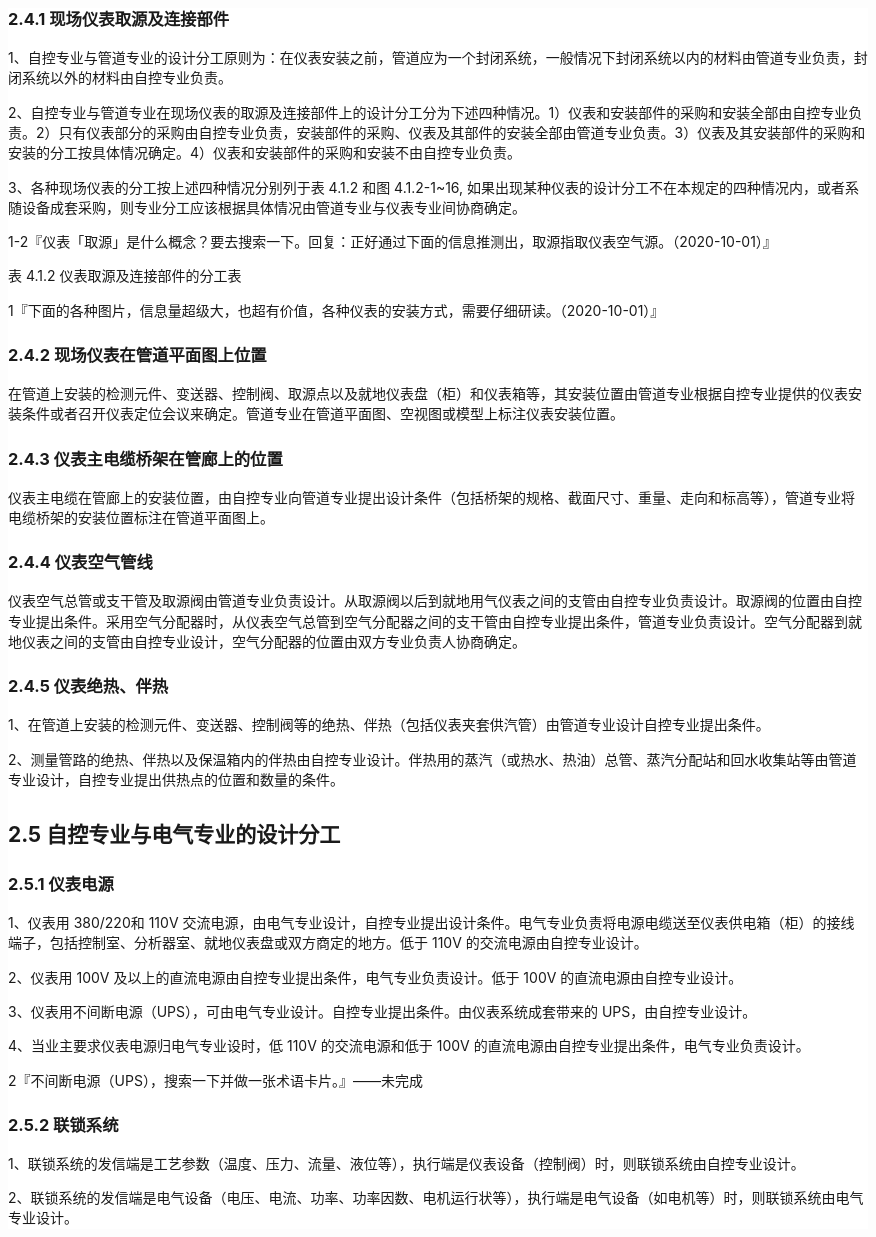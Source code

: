 ### 2.4.1 现场仪表取源及连接部件

1、自控专业与管道专业的设计分工原则为：在仪表安装之前，管道应为一个封闭系统，一般情况下封闭系统以内的材料由管道专业负责，封闭系统以外的材料由自控专业负责。

2、自控专业与管道专业在现场仪表的取源及连接部件上的设计分工分为下述四种情况。1）仪表和安装部件的采购和安装全部由自控专业负责。2）只有仪表部分的采购由自控专业负责，安装部件的采购、仪表及其部件的安装全部由管道专业负责。3）仪表及其安装部件的采购和安装的分工按具体情况确定。4）仪表和安装部件的采购和安装不由自控专业负责。

3、各种现场仪表的分工按上述四种情况分别列于表 4.1.2 和图 4.1.2-1~16, 如果出现某种仪表的设计分工不在本规定的四种情况内，或者系随设备成套采购，则专业分工应该根据具体情况由管道专业与仪表专业间协商确定。

1-2『仪表「取源」是什么概念？要去搜索一下。回复：正好通过下面的信息推测出，取源指取仪表空气源。（2020-10-01）』

表 4.1.2 仪表取源及连接部件的分工表

1『下面的各种图片，信息量超级大，也超有价值，各种仪表的安装方式，需要仔细研读。（2020-10-01）』

### 2.4.2 现场仪表在管道平面图上位置

在管道上安装的检测元件、变送器、控制阀、取源点以及就地仪表盘（柜）和仪表箱等，其安装位置由管道专业根据自控专业提供的仪表安装条件或者召开仪表定位会议来确定。管道专业在管道平面图、空视图或模型上标注仪表安装位置。

### 2.4.3 仪表主电缆桥架在管廊上的位置

仪表主电缆在管廊上的安装位置，由自控专业向管道专业提出设计条件（包括桥架的规格、截面尺寸、重量、走向和标高等），管道专业将电缆桥架的安装位置标注在管道平面图上。

### 2.4.4 仪表空气管线

仪表空气总管或支干管及取源阀由管道专业负责设计。从取源阀以后到就地用气仪表之间的支管由自控专业负责设计。取源阀的位置由自控专业提出条件。采用空气分配器时，从仪表空气总管到空气分配器之间的支干管由自控专业提出条件，管道专业负责设计。空气分配器到就地仪表之间的支管由自控专业设计，空气分配器的位置由双方专业负责人协商确定。

### 2.4.5 仪表绝热、伴热

1、在管道上安装的检测元件、变送器、控制阀等的绝热、伴热（包括仪表夹套供汽管）由管道专业设计自控专业提出条件。

2、测量管路的绝热、伴热以及保温箱内的伴热由自控专业设计。伴热用的蒸汽（或热水、热油）总管、蒸汽分配站和回水收集站等由管道专业设计，自控专业提出供热点的位置和数量的条件。

## 2.5 自控专业与电气专业的设计分工

### 2.5.1 仪表电源

1、仪表用 380/220和 110V 交流电源，由电气专业设计，自控专业提出设计条件。电气专业负责将电源电缆送至仪表供电箱（柜）的接线端子，包括控制室、分析器室、就地仪表盘或双方商定的地方。低于 110V 的交流电源由自控专业设计。

2、仪表用 100V 及以上的直流电源由自控专业提出条件，电气专业负责设计。低于 100V 的直流电源由自控专业设计。

3、仪表用不间断电源（UPS），可由电气专业设计。自控专业提出条件。由仪表系统成套带来的 UPS，由自控专业设计。

4、当业主要求仪表电源归电气专业设时，低 110V 的交流电源和低于 100V 的直流电源由自控专业提出条件，电气专业负责设计。

2『不间断电源（UPS），搜索一下并做一张术语卡片。』——未完成

### 2.5.2 联锁系统

1、联锁系统的发信端是工艺参数（温度、压力、流量、液位等），执行端是仪表设备（控制阀）时，则联锁系统由自控专业设计。

2、联锁系统的发信端是电气设备（电压、电流、功率、功率因数、电机运行状等），执行端是电气设备（如电机等）时，则联锁系统由电气专业设计。
